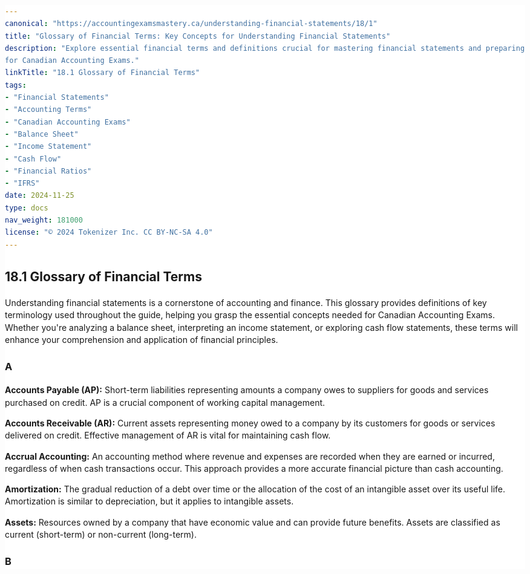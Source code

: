 ```yaml
---
canonical: "https://accountingexamsmastery.ca/understanding-financial-statements/18/1"
title: "Glossary of Financial Terms: Key Concepts for Understanding Financial Statements"
description: "Explore essential financial terms and definitions crucial for mastering financial statements and preparing for Canadian Accounting Exams."
linkTitle: "18.1 Glossary of Financial Terms"
tags:
- "Financial Statements"
- "Accounting Terms"
- "Canadian Accounting Exams"
- "Balance Sheet"
- "Income Statement"
- "Cash Flow"
- "Financial Ratios"
- "IFRS"
date: 2024-11-25
type: docs
nav_weight: 181000
license: "© 2024 Tokenizer Inc. CC BY-NC-SA 4.0"
---
```


## 18.1 Glossary of Financial Terms

Understanding financial statements is a cornerstone of accounting and finance. This glossary provides definitions of key terminology used throughout the guide, helping you grasp the essential concepts needed for Canadian Accounting Exams. Whether you're analyzing a balance sheet, interpreting an income statement, or exploring cash flow statements, these terms will enhance your comprehension and application of financial principles.

### **A**

**Accounts Payable (AP):** Short-term liabilities representing amounts a company owes to suppliers for goods and services purchased on credit. AP is a crucial component of working capital management.

**Accounts Receivable (AR):** Current assets representing money owed to a company by its customers for goods or services delivered on credit. Effective management of AR is vital for maintaining cash flow.

**Accrual Accounting:** An accounting method where revenue and expenses are recorded when they are earned or incurred, regardless of when cash transactions occur. This approach provides a more accurate financial picture than cash accounting.

**Amortization:** The gradual reduction of a debt over time or the allocation of the cost of an intangible asset over its useful life. Amortization is similar to depreciation, but it applies to intangible assets.

**Assets:** Resources owned by a company that have economic value and can provide future benefits. Assets are classified as current (short-term) or non-current (long-term).

### **B**
